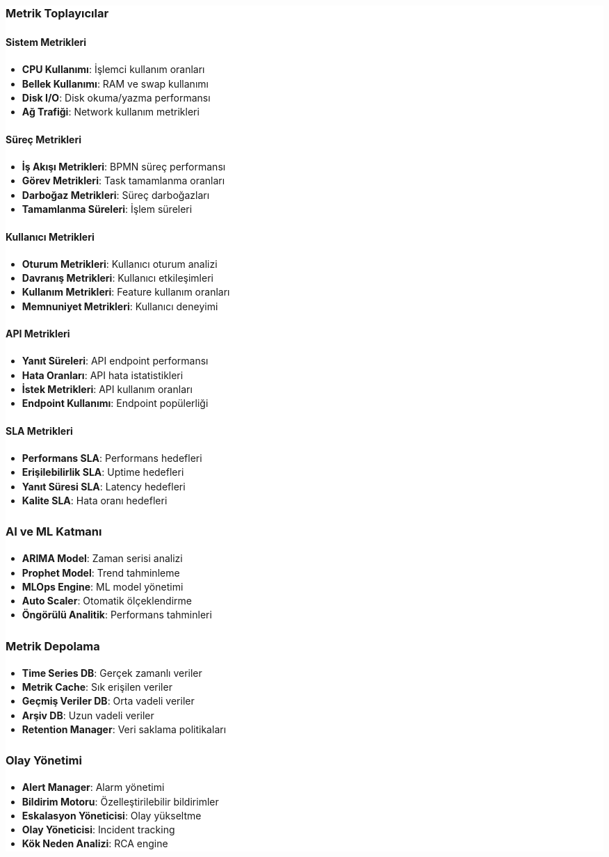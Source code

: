 ### Metrik Toplayıcılar
#### Sistem Metrikleri
- **CPU Kullanımı**: İşlemci kullanım oranları
- **Bellek Kullanımı**: RAM ve swap kullanımı
- **Disk I/O**: Disk okuma/yazma performansı
- **Ağ Trafiği**: Network kullanım metrikleri

#### Süreç Metrikleri
- **İş Akışı Metrikleri**: BPMN süreç performansı
- **Görev Metrikleri**: Task tamamlanma oranları
- **Darboğaz Metrikleri**: Süreç darboğazları
- **Tamamlanma Süreleri**: İşlem süreleri

#### Kullanıcı Metrikleri
- **Oturum Metrikleri**: Kullanıcı oturum analizi
- **Davranış Metrikleri**: Kullanıcı etkileşimleri
- **Kullanım Metrikleri**: Feature kullanım oranları
- **Memnuniyet Metrikleri**: Kullanıcı deneyimi

#### API Metrikleri
- **Yanıt Süreleri**: API endpoint performansı
- **Hata Oranları**: API hata istatistikleri
- **İstek Metrikleri**: API kullanım oranları
- **Endpoint Kullanımı**: Endpoint popülerliği

#### SLA Metrikleri
- **Performans SLA**: Performans hedefleri
- **Erişilebilirlik SLA**: Uptime hedefleri
- **Yanıt Süresi SLA**: Latency hedefleri
- **Kalite SLA**: Hata oranı hedefleri

### AI ve ML Katmanı
- **ARIMA Model**: Zaman serisi analizi
- **Prophet Model**: Trend tahminleme
- **MLOps Engine**: ML model yönetimi
- **Auto Scaler**: Otomatik ölçeklendirme
- **Öngörülü Analitik**: Performans tahminleri

### Metrik Depolama
- **Time Series DB**: Gerçek zamanlı veriler
- **Metrik Cache**: Sık erişilen veriler
- **Geçmiş Veriler DB**: Orta vadeli veriler
- **Arşiv DB**: Uzun vadeli veriler
- **Retention Manager**: Veri saklama politikaları

### Olay Yönetimi
- **Alert Manager**: Alarm yönetimi
- **Bildirim Motoru**: Özelleştirilebilir bildirimler
- **Eskalasyon Yöneticisi**: Olay yükseltme
- **Olay Yöneticisi**: Incident tracking
- **Kök Neden Analizi**: RCA engine
